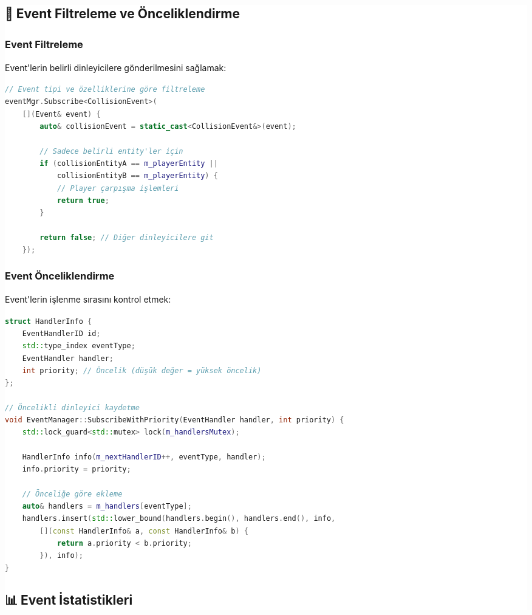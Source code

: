 ## 🎯 Event Filtreleme ve Önceliklendirme

### Event Filtreleme

Event'lerin belirli dinleyicilere gönderilmesini sağlamak:

```cpp
// Event tipi ve özelliklerine göre filtreleme
eventMgr.Subscribe<CollisionEvent>(
    [](Event& event) {
        auto& collisionEvent = static_cast<CollisionEvent&>(event);
        
        // Sadece belirli entity'ler için
        if (collisionEntityA == m_playerEntity || 
            collisionEntityB == m_playerEntity) {
            // Player çarpışma işlemleri
            return true;
        }
        
        return false; // Diğer dinleyicilere git
    });
```

### Event Önceliklendirme

Event'lerin işlenme sırasını kontrol etmek:

```cpp
struct HandlerInfo {
    EventHandlerID id;
    std::type_index eventType;
    EventHandler handler;
    int priority; // Öncelik (düşük değer = yüksek öncelik)
};

// Öncelikli dinleyici kaydetme
void EventManager::SubscribeWithPriority(EventHandler handler, int priority) {
    std::lock_guard<std::mutex> lock(m_handlersMutex);
    
    HandlerInfo info(m_nextHandlerID++, eventType, handler);
    info.priority = priority;
    
    // Önceliğe göre ekleme
    auto& handlers = m_handlers[eventType];
    handlers.insert(std::lower_bound(handlers.begin(), handlers.end(), info,
        [](const HandlerInfo& a, const HandlerInfo& b) {
            return a.priority < b.priority;
        }), info);
}
```

## 📊 Event İstatistikleri
